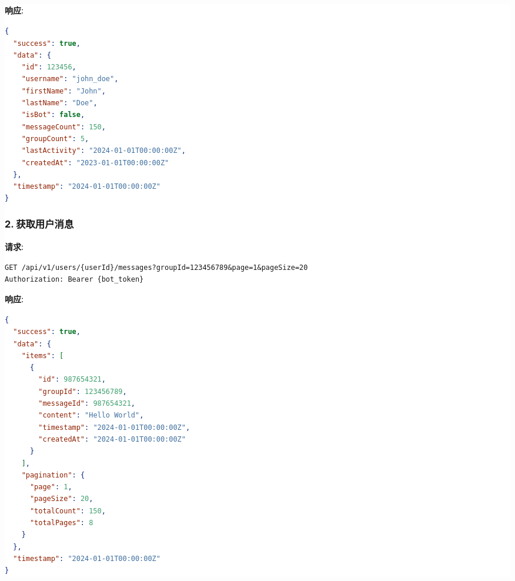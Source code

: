 **响应**:
```json
{
  "success": true,
  "data": {
    "id": 123456,
    "username": "john_doe",
    "firstName": "John",
    "lastName": "Doe",
    "isBot": false,
    "messageCount": 150,
    "groupCount": 5,
    "lastActivity": "2024-01-01T00:00:00Z",
    "createdAt": "2023-01-01T00:00:00Z"
  },
  "timestamp": "2024-01-01T00:00:00Z"
}
```

### 2. 获取用户消息

**请求**:
```http
GET /api/v1/users/{userId}/messages?groupId=123456789&page=1&pageSize=20
Authorization: Bearer {bot_token}
```

**响应**:
```json
{
  "success": true,
  "data": {
    "items": [
      {
        "id": 987654321,
        "groupId": 123456789,
        "messageId": 987654321,
        "content": "Hello World",
        "timestamp": "2024-01-01T00:00:00Z",
        "createdAt": "2024-01-01T00:00:00Z"
      }
    ],
    "pagination": {
      "page": 1,
      "pageSize": 20,
      "totalCount": 150,
      "totalPages": 8
    }
  },
  "timestamp": "2024-01-01T00:00:00Z"
}
```

